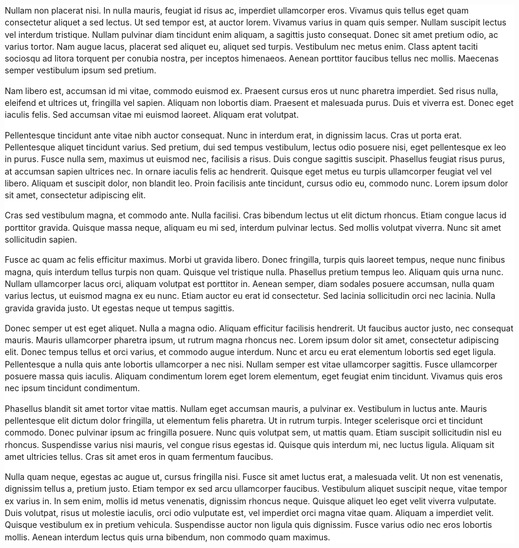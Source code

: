 Nullam non placerat nisi. In nulla mauris, feugiat id risus ac, imperdiet ullamcorper eros. Vivamus quis tellus eget quam consectetur aliquet a sed lectus. Ut sed tempor est, at auctor lorem. Vivamus varius in quam quis semper. Nullam suscipit lectus vel interdum tristique. Nullam pulvinar diam tincidunt enim aliquam, a sagittis justo consequat. Donec sit amet pretium odio, ac varius tortor. Nam augue lacus, placerat sed aliquet eu, aliquet sed turpis. Vestibulum nec metus enim. Class aptent taciti sociosqu ad litora torquent per conubia nostra, per inceptos himenaeos. Aenean porttitor faucibus tellus nec mollis. Maecenas semper vestibulum ipsum sed pretium.

Nam libero est, accumsan id mi vitae, commodo euismod ex. Praesent cursus eros ut nunc pharetra imperdiet. Sed risus nulla, eleifend et ultrices ut, fringilla vel sapien. Aliquam non lobortis diam. Praesent et malesuada purus. Duis et viverra est. Donec eget iaculis felis. Sed accumsan vitae mi euismod laoreet. Aliquam erat volutpat.

Pellentesque tincidunt ante vitae nibh auctor consequat. Nunc in interdum erat, in dignissim lacus. Cras ut porta erat. Pellentesque aliquet tincidunt varius. Sed pretium, dui sed tempus vestibulum, lectus odio posuere nisi, eget pellentesque ex leo in purus. Fusce nulla sem, maximus ut euismod nec, facilisis a risus. Duis congue sagittis suscipit. Phasellus feugiat risus purus, at accumsan sapien ultrices nec. In ornare iaculis felis ac hendrerit. Quisque eget metus eu turpis ullamcorper feugiat vel vel libero. Aliquam et suscipit dolor, non blandit leo. Proin facilisis ante tincidunt, cursus odio eu, commodo nunc. Lorem ipsum dolor sit amet, consectetur adipiscing elit.

Cras sed vestibulum magna, et commodo ante. Nulla facilisi. Cras bibendum lectus ut elit dictum rhoncus. Etiam congue lacus id porttitor gravida. Quisque massa neque, aliquam eu mi sed, interdum pulvinar lectus. Sed mollis volutpat viverra. Nunc sit amet sollicitudin sapien.

Fusce ac quam ac felis efficitur maximus. Morbi ut gravida libero. Donec fringilla, turpis quis laoreet tempus, neque nunc finibus magna, quis interdum tellus turpis non quam. Quisque vel tristique nulla. Phasellus pretium tempus leo. Aliquam quis urna nunc. Nullam ullamcorper lacus orci, aliquam volutpat est porttitor in. Aenean semper, diam sodales posuere accumsan, nulla quam varius lectus, ut euismod magna ex eu nunc. Etiam auctor eu erat id consectetur. Sed lacinia sollicitudin orci nec lacinia. Nulla gravida gravida justo. Ut egestas neque ut tempus sagittis.

Donec semper ut est eget aliquet. Nulla a magna odio. Aliquam efficitur facilisis hendrerit. Ut faucibus auctor justo, nec consequat mauris. Mauris ullamcorper pharetra ipsum, ut rutrum magna rhoncus nec. Lorem ipsum dolor sit amet, consectetur adipiscing elit. Donec tempus tellus et orci varius, et commodo augue interdum. Nunc et arcu eu erat elementum lobortis sed eget ligula. Pellentesque a nulla quis ante lobortis ullamcorper a nec nisi. Nullam semper est vitae ullamcorper sagittis. Fusce ullamcorper posuere massa quis iaculis. Aliquam condimentum lorem eget lorem elementum, eget feugiat enim tincidunt. Vivamus quis eros nec ipsum tincidunt condimentum.

Phasellus blandit sit amet tortor vitae mattis. Nullam eget accumsan mauris, a pulvinar ex. Vestibulum in luctus ante. Mauris pellentesque elit dictum dolor fringilla, ut elementum felis pharetra. Ut in rutrum turpis. Integer scelerisque orci et tincidunt commodo. Donec pulvinar ipsum ac fringilla posuere. Nunc quis volutpat sem, ut mattis quam. Etiam suscipit sollicitudin nisl eu rhoncus. Suspendisse varius nisi mauris, vel congue risus egestas id. Quisque quis interdum mi, nec luctus ligula. Aliquam sit amet ultricies tellus. Cras sit amet eros in quam fermentum faucibus.

Nulla quam neque, egestas ac augue ut, cursus fringilla nisi. Fusce sit amet luctus erat, a malesuada velit. Ut non est venenatis, dignissim tellus a, pretium justo. Etiam tempor ex sed arcu ullamcorper faucibus. Vestibulum aliquet suscipit neque, vitae tempor ex varius in. In sem enim, mollis id metus venenatis, dignissim rhoncus neque. Quisque aliquet leo eget velit viverra vulputate. Duis volutpat, risus ut molestie iaculis, orci odio vulputate est, vel imperdiet orci magna vitae quam. Aliquam a imperdiet velit. Quisque vestibulum ex in pretium vehicula. Suspendisse auctor non ligula quis dignissim. Fusce varius odio nec eros lobortis mollis. Aenean interdum lectus quis urna bibendum, non commodo quam maximus.
